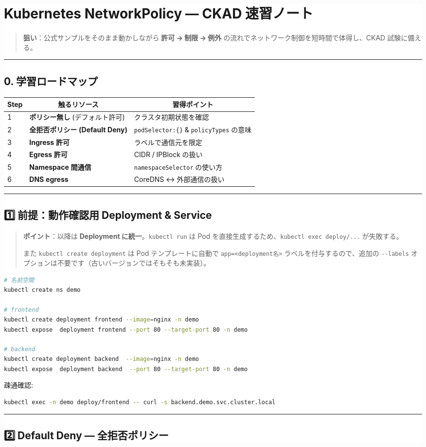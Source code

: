 # Kubernetes NetworkPolicy — CKAD 速習ノート

> **狙い**：公式サンプルをそのまま動かしながら **許可 → 制限 → 例外** の流れでネットワーク制御を短時間で体得し、CKAD 試験に備える。

---

## 0. 学習ロードマップ

|Step|触るリソース|習得ポイント|
|---|---|---|
|1|**ポリシー無し** (デフォルト許可)|クラスタ初期状態を確認|
|2|**全拒否ポリシー (Default Deny)**|`podSelector:{}` & `policyTypes` の意味|
|3|**Ingress 許可**|ラベルで通信元を限定|
|4|**Egress 許可**|CIDR / IPBlock の扱い|
|5|**Namespace 間通信**|`namespaceSelector` の使い方|
|6|**DNS egress**|CoreDNS ↔ 外部通信の扱い|

---

## 1️⃣ 前提：動作確認用 Deployment & Service

> **ポイント**：以降は **Deployment に統一**。`kubectl run` は Pod を直接生成するため、`kubectl exec deploy/...` が失敗する。
> 
> また `kubectl create deployment` は Pod テンプレートに自動で `app=<deployment名>` ラベルを付与するので、追加の `--labels` オプションは不要です（古いバージョンではそもそも未実装）。

```bash
# 名前空間
kubectl create ns demo

# frontend
kubectl create deployment frontend --image=nginx -n demo
kubectl expose  deployment frontend --port 80 --target-port 80 -n demo

# backend
kubectl create deployment backend  --image=nginx -n demo
kubectl expose  deployment backend  --port 80 --target-port 80 -n demo
```

疎通確認:

```bash
kubectl exec -n demo deploy/frontend -- curl -s backend.demo.svc.cluster.local
```

---

## 2️⃣ Default Deny — **全拒否ポリシー**
